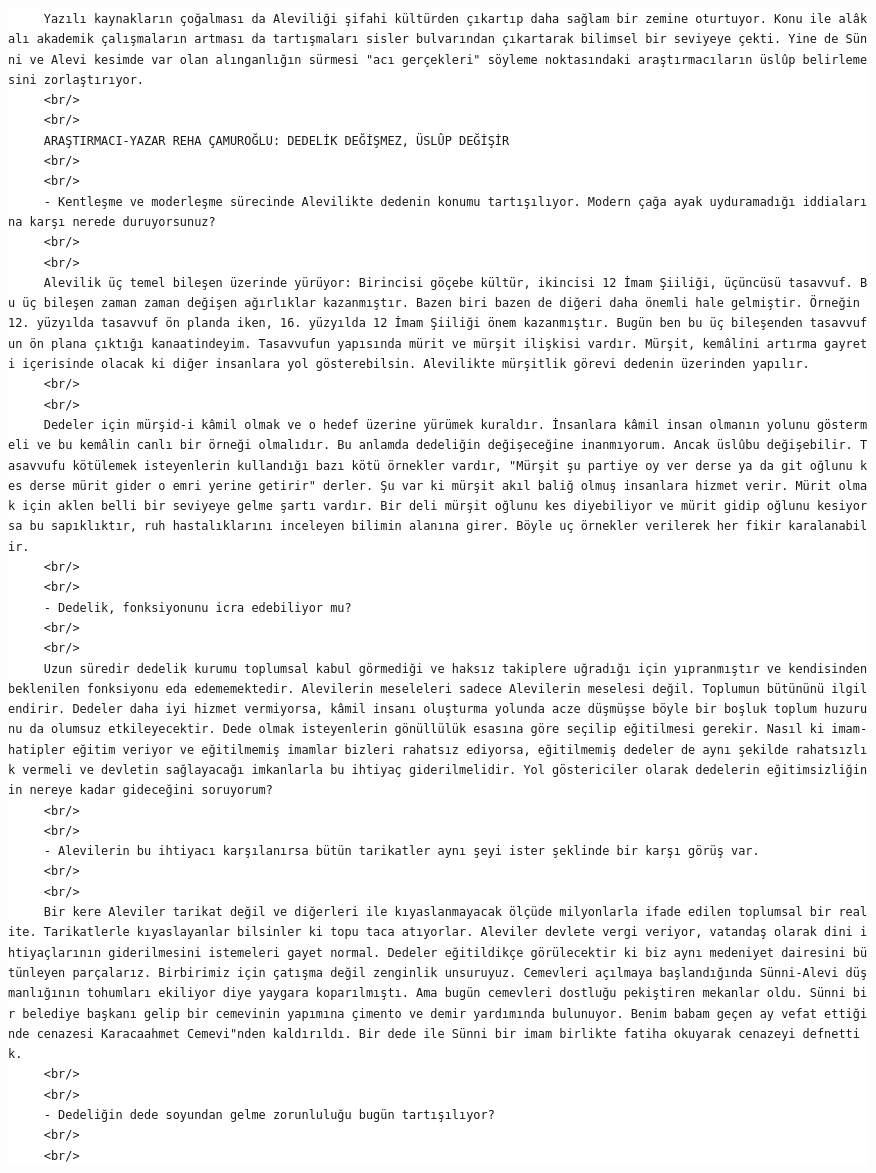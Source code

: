          Yazılı kaynakların çoğalması da Aleviliği şifahi kültürden çıkartıp daha sağlam bir zemine oturtuyor. Konu ile alâkalı akademik çalışmaların artması da tartışmaları sisler bulvarından çıkartarak bilimsel bir seviyeye çekti. Yine de Sünni ve Alevi kesimde var olan alınganlığın sürmesi "acı gerçekleri" söyleme noktasındaki araştırmacıların üslûp belirlemesini zorlaştırıyor.
         <br/>
         <br/>
         ARAŞTIRMACI-YAZAR REHA ÇAMUROĞLU: DEDELİK DEĞİŞMEZ, ÜSLÛP DEĞİŞİR
         <br/>
         <br/>
         - Kentleşme ve moderleşme sürecinde Alevilikte dedenin konumu tartışılıyor. Modern çağa ayak uyduramadığı iddialarına karşı nerede duruyorsunuz?
         <br/>
         <br/>
         Alevilik üç temel bileşen üzerinde yürüyor: Birincisi göçebe kültür, ikincisi 12 İmam Şiiliği, üçüncüsü tasavvuf. Bu üç bileşen zaman zaman değişen ağırlıklar kazanmıştır. Bazen biri bazen de diğeri daha önemli hale gelmiştir. Örneğin 12. yüzyılda tasavvuf ön planda iken, 16. yüzyılda 12 İmam Şiiliği önem kazanmıştır. Bugün ben bu üç bileşenden tasavvufun ön plana çıktığı kanaatindeyim. Tasavvufun yapısında mürit ve mürşit ilişkisi vardır. Mürşit, kemâlini artırma gayreti içerisinde olacak ki diğer insanlara yol gösterebilsin. Alevilikte mürşitlik görevi dedenin üzerinden yapılır.
         <br/>
         <br/>
         Dedeler için mürşid-i kâmil olmak ve o hedef üzerine yürümek kuraldır. İnsanlara kâmil insan olmanın yolunu göstermeli ve bu kemâlin canlı bir örneği olmalıdır. Bu anlamda dedeliğin değişeceğine inanmıyorum. Ancak üslûbu değişebilir. Tasavvufu kötülemek isteyenlerin kullandığı bazı kötü örnekler vardır, "Mürşit şu partiye oy ver derse ya da git oğlunu kes derse mürit gider o emri yerine getirir" derler. Şu var ki mürşit akıl baliğ olmuş insanlara hizmet verir. Mürit olmak için aklen belli bir seviyeye gelme şartı vardır. Bir deli mürşit oğlunu kes diyebiliyor ve mürit gidip oğlunu kesiyorsa bu sapıklıktır, ruh hastalıklarını inceleyen bilimin alanına girer. Böyle uç örnekler verilerek her fikir karalanabilir.
         <br/>
         <br/>
         - Dedelik, fonksiyonunu icra edebiliyor mu?
         <br/>
         <br/>
         Uzun süredir dedelik kurumu toplumsal kabul görmediği ve haksız takiplere uğradığı için yıpranmıştır ve kendisinden beklenilen fonksiyonu eda edememektedir. Alevilerin meseleleri sadece Alevilerin meselesi değil. Toplumun bütününü ilgilendirir. Dedeler daha iyi hizmet vermiyorsa, kâmil insanı oluşturma yolunda acze düşmüşse böyle bir boşluk toplum huzurunu da olumsuz etkileyecektir. Dede olmak isteyenlerin gönüllülük esasına göre seçilip eğitilmesi gerekir. Nasıl ki imam-hatipler eğitim veriyor ve eğitilmemiş imamlar bizleri rahatsız ediyorsa, eğitilmemiş dedeler de aynı şekilde rahatsızlık vermeli ve devletin sağlayacağı imkanlarla bu ihtiyaç giderilmelidir. Yol göstericiler olarak dedelerin eğitimsizliğinin nereye kadar gideceğini soruyorum?
         <br/>
         <br/>
         - Alevilerin bu ihtiyacı karşılanırsa bütün tarikatler aynı şeyi ister şeklinde bir karşı görüş var.
         <br/>
         <br/>
         Bir kere Aleviler tarikat değil ve diğerleri ile kıyaslanmayacak ölçüde milyonlarla ifade edilen toplumsal bir realite. Tarikatlerle kıyaslayanlar bilsinler ki topu taca atıyorlar. Aleviler devlete vergi veriyor, vatandaş olarak dini ihtiyaçlarının giderilmesini istemeleri gayet normal. Dedeler eğitildikçe görülecektir ki biz aynı medeniyet dairesini bütünleyen parçalarız. Birbirimiz için çatışma değil zenginlik unsuruyuz. Cemevleri açılmaya başlandığında Sünni-Alevi düşmanlığının tohumları ekiliyor diye yaygara koparılmıştı. Ama bugün cemevleri dostluğu pekiştiren mekanlar oldu. Sünni bir belediye başkanı gelip bir cemevinin yapımına çimento ve demir yardımında bulunuyor. Benim babam geçen ay vefat ettiğinde cenazesi Karacaahmet Cemevi"nden kaldırıldı. Bir dede ile Sünni bir imam birlikte fatiha okuyarak cenazeyi defnettik.
         <br/>
         <br/>
         - Dedeliğin dede soyundan gelme zorunluluğu bugün tartışılıyor?
         <br/>
         <br/>